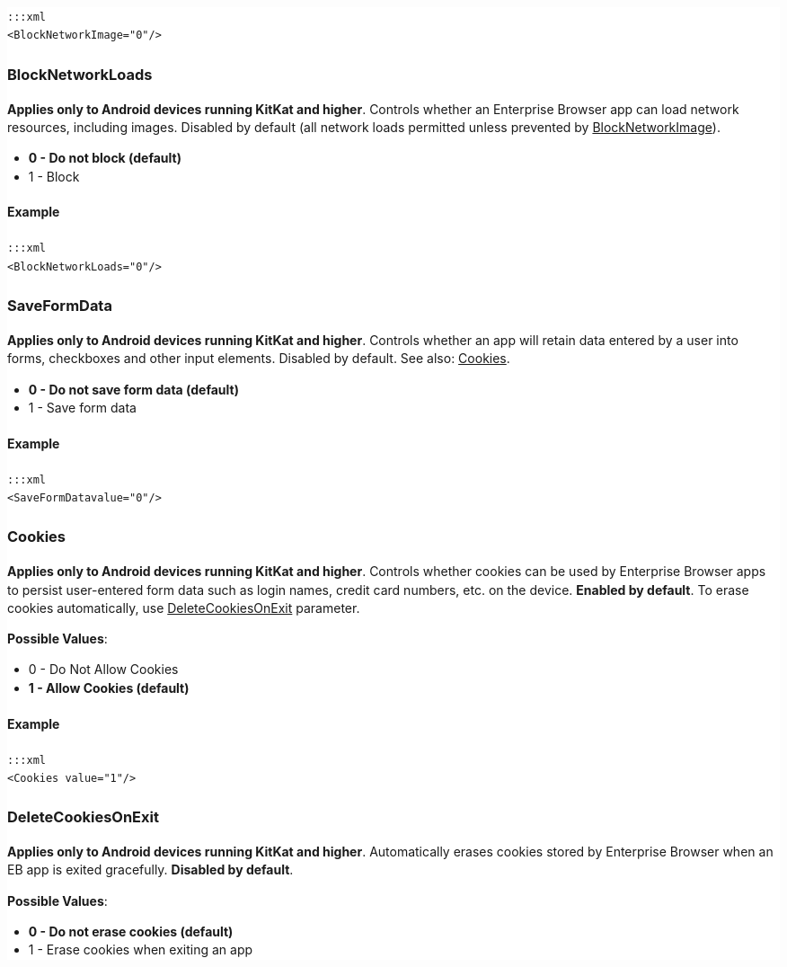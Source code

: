 	:::xml
	<BlockNetworkImage="0"/>


### BlockNetworkLoads
**Applies only to Android devices running KitKat and higher**. Controls whether an Enterprise Browser app can load network resources, including images. Disabled by default (all network loads permitted unless prevented by [BlockNetworkImage](#blocknetworkimage)). 

* **0 - Do not block (default)**
* 1 - Block

#### Example

	:::xml
	<BlockNetworkLoads="0"/>

### SaveFormData
**Applies only to Android devices running KitKat and higher**. Controls whether an app will retain data entered by a user into forms, checkboxes and other input elements. Disabled by default. See also: [Cookies](#cookies). 

* **0 - Do not save form data (default)**
* 1 - Save form data

#### Example

	:::xml
	<SaveFormDatavalue="0"/>


### Cookies
**Applies only to Android devices running KitKat and higher**. Controls whether cookies can be used by Enterprise Browser apps to persist user-entered form data such as login names, credit card numbers, etc. on the device. **Enabled by default**. To erase cookies automatically, use [DeleteCookiesOnExit](#deletecookiesonexit) parameter. 

**Possible Values**:

* 0 - Do Not Allow Cookies
* **1 - Allow Cookies (default)**

#### Example 
	:::xml
	<Cookies value="1"/>

### DeleteCookiesOnExit
**Applies only to Android devices running KitKat and higher**. Automatically erases cookies stored by Enterprise Browser when an EB app is exited gracefully. **Disabled by default**. 

**Possible Values**:

* **0 - Do not erase cookies (default)**
* 1 - Erase cookies when exiting an app
